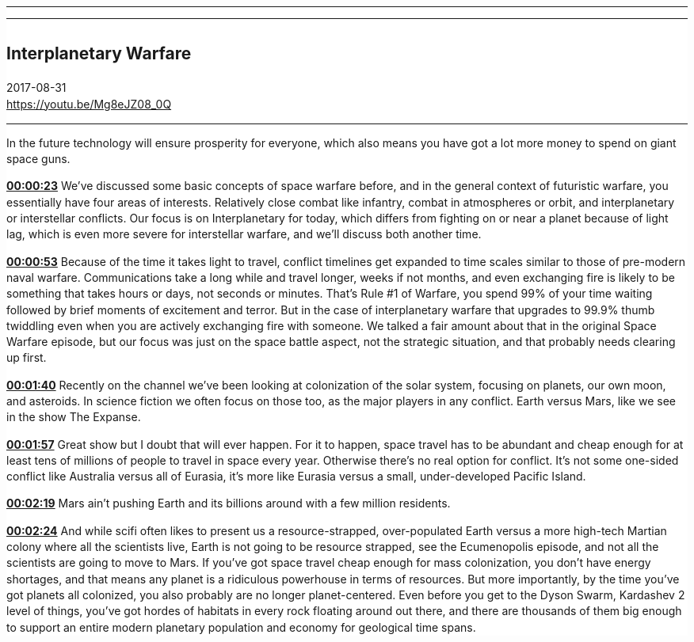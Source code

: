 
---


---

Interplanetary Warfare
---
  
2017-08-31  
https://youtu.be/Mg8eJZ08_0Q  

---

In the future technology will ensure prosperity for everyone, which also means you have got a lot more money to spend on giant space guns. 

**[00:00:23](https://youtube.com/watch?v=Mg8eJZ08_0Q&t=00h00m23s)**  We’ve discussed some basic concepts of space warfare before, and in the general context of futuristic warfare, you essentially have four areas of interests. Relatively close combat like infantry, combat in atmospheres or orbit, and interplanetary or interstellar conflicts. Our focus is on Interplanetary for today, which differs from fighting on or near a planet because of light lag, which is even more severe for interstellar warfare, and we’ll discuss both another time. 

**[00:00:53](https://youtube.com/watch?v=Mg8eJZ08_0Q&t=00h00m53s)**  Because of the time it takes light to travel, conflict timelines get expanded to time scales similar to those of pre-modern naval warfare. Communications take a long while and travel longer, weeks if not months, and even exchanging fire is likely to be something that takes hours or days, not seconds or minutes. That’s Rule #1 of Warfare, you spend 99% of your time waiting followed by brief moments of excitement and terror. But in the case of interplanetary warfare that upgrades to 99.9% thumb twiddling even when you are actively exchanging fire with someone. We talked a fair amount about that in the original Space Warfare episode, but our focus was just on the space battle aspect, not the strategic situation, and that probably needs clearing up first. 

**[00:01:40](https://youtube.com/watch?v=Mg8eJZ08_0Q&t=00h01m40s)**  Recently on the channel we’ve been looking at colonization of the solar system, focusing on planets, our own moon, and asteroids. In science fiction we often focus on those too, as the major players in any conflict. Earth versus Mars, like we see in the show The Expanse. 

**[00:01:57](https://youtube.com/watch?v=Mg8eJZ08_0Q&t=00h01m57s)**  Great show but I doubt that will ever happen. For it to happen, space travel has to be abundant and cheap enough for at least tens of millions of people to travel in space every year. Otherwise there’s no real option for conflict. It’s not some one-sided conflict like Australia versus all of Eurasia, it’s more like Eurasia versus a small, under-developed Pacific Island. 

**[00:02:19](https://youtube.com/watch?v=Mg8eJZ08_0Q&t=00h02m19s)**  Mars ain’t pushing Earth and its billions around with a few million residents. 

**[00:02:24](https://youtube.com/watch?v=Mg8eJZ08_0Q&t=00h02m24s)**  And while scifi often likes to present us a resource-strapped, over-populated Earth versus a more high-tech Martian colony where all the scientists live, Earth is not going to be resource strapped, see the Ecumenopolis episode, and not all the scientists are going to move to Mars. If you’ve got space travel cheap enough for mass colonization, you don’t have energy shortages, and that means any planet is a ridiculous powerhouse in terms of resources. But more importantly, by the time you’ve got planets all colonized, you also probably are no longer planet-centered. Even before you get to the Dyson Swarm, Kardashev 2 level of things, you’ve got hordes of habitats in every rock floating around out there, and there are thousands of them big enough to support an entire modern planetary population and economy for geological time spans. 
